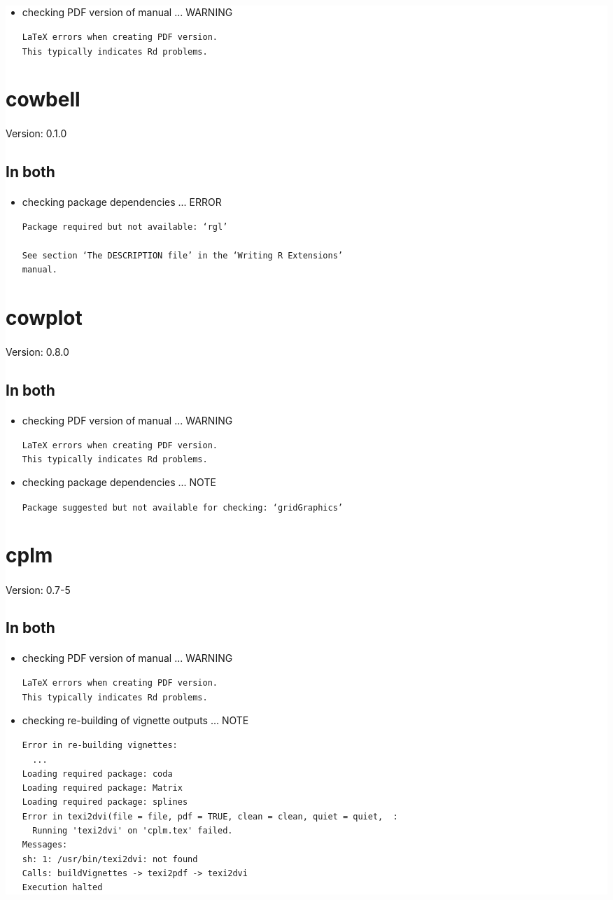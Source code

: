 *   checking PDF version of manual ... WARNING
    ```
    LaTeX errors when creating PDF version.
    This typically indicates Rd problems.
    ```

# cowbell

Version: 0.1.0

## In both

*   checking package dependencies ... ERROR
    ```
    Package required but not available: ‘rgl’
    
    See section ‘The DESCRIPTION file’ in the ‘Writing R Extensions’
    manual.
    ```

# cowplot

Version: 0.8.0

## In both

*   checking PDF version of manual ... WARNING
    ```
    LaTeX errors when creating PDF version.
    This typically indicates Rd problems.
    ```

*   checking package dependencies ... NOTE
    ```
    Package suggested but not available for checking: ‘gridGraphics’
    ```

# cplm

Version: 0.7-5

## In both

*   checking PDF version of manual ... WARNING
    ```
    LaTeX errors when creating PDF version.
    This typically indicates Rd problems.
    ```

*   checking re-building of vignette outputs ... NOTE
    ```
    Error in re-building vignettes:
      ...
    Loading required package: coda
    Loading required package: Matrix
    Loading required package: splines
    Error in texi2dvi(file = file, pdf = TRUE, clean = clean, quiet = quiet,  : 
      Running 'texi2dvi' on 'cplm.tex' failed.
    Messages:
    sh: 1: /usr/bin/texi2dvi: not found
    Calls: buildVignettes -> texi2pdf -> texi2dvi
    Execution halted